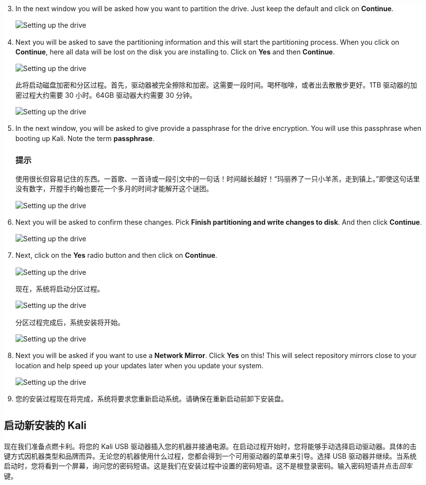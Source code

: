 3.  In the next window you will be asked how you want to partition the drive. Just keep the default and click on **Continue**.

    ![Setting up the drive](../Images/image00658.jpeg)

4.  Next you will be asked to save the partitioning information and this will start the partitioning process. When you click on **Continue**, here all data will be lost on the disk you are installing to. Click on **Yes** and then **Continue**.

    ![Setting up the drive](../Images/image00659.jpeg)

    此将启动磁盘加密和分区过程。首先，驱动器被完全擦除和加密。这需要一段时间。喝杯咖啡，或者出去散散步更好。1TB 驱动器的加密过程大约需要 30 小时。64GB 驱动器大约需要 30 分钟。

    ![Setting up the drive](../Images/image00660.jpeg)

5.  In the next window, you will be asked to give provide a passphrase for the drive encryption. You will use this passphrase when booting up Kali. Note the term **passphrase**.

    ### 提示

    使用很长但容易记住的东西。一首歌、一首诗或一段引文中的一句话！时间越长越好！“玛丽养了一只小羊羔，走到镇上。”即使这句话里没有数字，开膛手约翰也要花一个多月的时间才能解开这个谜团。

    ![Setting up the drive](../Images/image00661.jpeg)

6.  Next you will be asked to confirm these changes. Pick **Finish partitioning and write changes to disk**. And then click **Continue**.

    ![Setting up the drive](../Images/image00662.jpeg)

7.  Next, click on the **Yes** radio button and then click on **Continue**.

    ![Setting up the drive](../Images/image00663.jpeg)

    现在，系统将启动分区过程。

    ![Setting up the drive](../Images/image00664.jpeg)

    分区过程完成后，系统安装将开始。

    ![Setting up the drive](../Images/image00665.jpeg)

8.  Next you will be asked if you want to use a **Network Mirror**. Click **Yes** on this! This will select repository mirrors close to your location and help speed up your updates later when you update your system.

    ![Setting up the drive](../Images/image00666.jpeg)

9.  您的安装过程现在将完成，系统将要求您重新启动系统。请确保在重新启动前卸下安装盘。

## 启动新安装的 Kali

现在我们准备点燃卡利。将您的 Kali USB 驱动器插入您的机器并接通电源。在启动过程开始时，您将能够手动选择启动驱动器。具体的击键方式因机器类型和品牌而异。无论您的机器使用什么过程，您都会得到一个可用驱动器的菜单来引导。选择 USB 驱动器并继续。当系统启动时，您将看到一个屏幕，询问您的密码短语。这是我们在安装过程中设置的密码短语。这不是根登录密码。输入密码短语并点击*回车*键。
